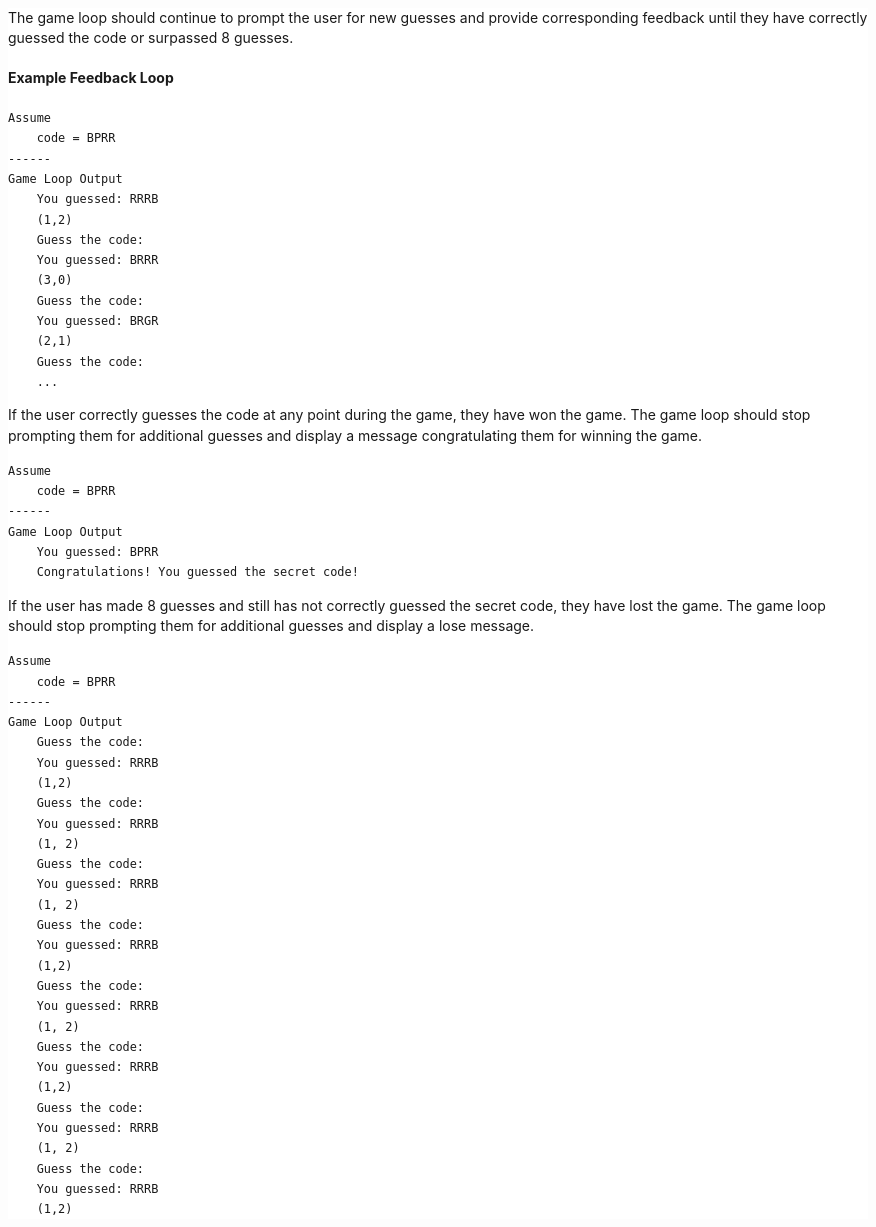 The game loop should continue to prompt the user for new guesses and provide corresponding feedback until they have correctly guessed the code or surpassed 8 guesses.
#### Example Feedback Loop
```
Assume 
    code = BPRR
------
Game Loop Output
    You guessed: RRRB
    (1,2)
    Guess the code: 
    You guessed: BRRR
    (3,0)
    Guess the code:
    You guessed: BRGR
    (2,1)
    Guess the code:
    ...
```

If the user correctly guesses the code at any point during the game, they have won the game. The game loop should stop prompting them for additional guesses and display a message congratulating them for winning the game.

```
Assume 
    code = BPRR
------
Game Loop Output
    You guessed: BPRR
    Congratulations! You guessed the secret code!
```

If the user has made 8 guesses and still has not correctly guessed the secret code, they have lost the game. The game loop should stop prompting them for additional guesses and display a lose message.
```
Assume 
    code = BPRR
------
Game Loop Output
    Guess the code:
    You guessed: RRRB
    (1,2)
    Guess the code: 
    You guessed: RRRB
    (1, 2)
    Guess the code:
    You guessed: RRRB
    (1, 2)
    Guess the code:
    You guessed: RRRB
    (1,2)
    Guess the code: 
    You guessed: RRRB
    (1, 2)
    Guess the code:
    You guessed: RRRB
    (1,2)
    Guess the code: 
    You guessed: RRRB
    (1, 2)
    Guess the code:
    You guessed: RRRB
    (1,2)
```